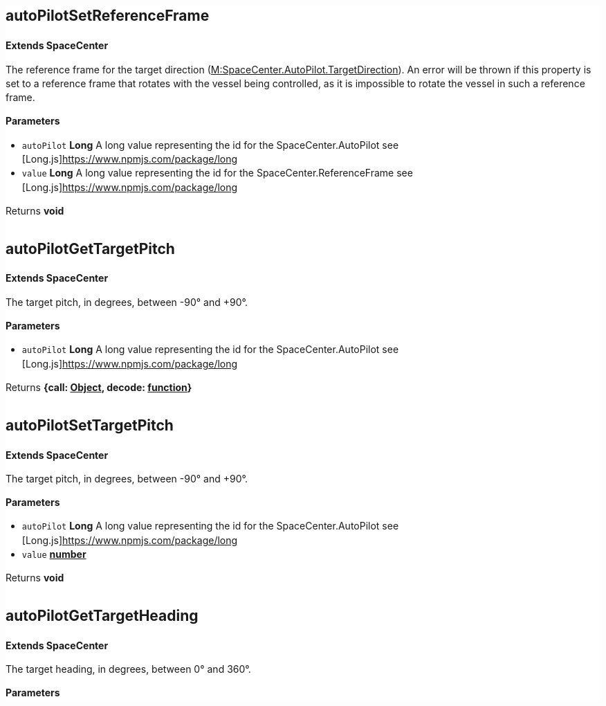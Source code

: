 ## autoPilotSetReferenceFrame

**Extends SpaceCenter**

The reference frame for the target direction ([M:SpaceCenter.AutoPilot.TargetDirection](M:SpaceCenter.AutoPilot.TargetDirection)).
An error will be thrown if this property is set to a reference frame that rotates with the vessel being controlled,
as it is impossible to rotate the vessel in such a reference frame.

**Parameters**

-   `autoPilot` **Long** A long value representing the id for the SpaceCenter.AutoPilot see [Long.js]<https://www.npmjs.com/package/long>
-   `value` **Long** A long value representing the id for the SpaceCenter.ReferenceFrame see [Long.js]<https://www.npmjs.com/package/long>

Returns **void** 

## autoPilotGetTargetPitch

**Extends SpaceCenter**

The target pitch, in degrees, between -90° and +90°.

**Parameters**

-   `autoPilot` **Long** A long value representing the id for the SpaceCenter.AutoPilot see [Long.js]<https://www.npmjs.com/package/long>

Returns **{call: [Object](https://developer.mozilla.org/en-US/docs/Web/JavaScript/Reference/Global_Objects/Object), decode: [function](https://developer.mozilla.org/en-US/docs/Web/JavaScript/Reference/Statements/function)}** 

## autoPilotSetTargetPitch

**Extends SpaceCenter**

The target pitch, in degrees, between -90° and +90°.

**Parameters**

-   `autoPilot` **Long** A long value representing the id for the SpaceCenter.AutoPilot see [Long.js]<https://www.npmjs.com/package/long>
-   `value` **[number](https://developer.mozilla.org/en-US/docs/Web/JavaScript/Reference/Global_Objects/Number)** 

Returns **void** 

## autoPilotGetTargetHeading

**Extends SpaceCenter**

The target heading, in degrees, between 0° and 360°.

**Parameters**
